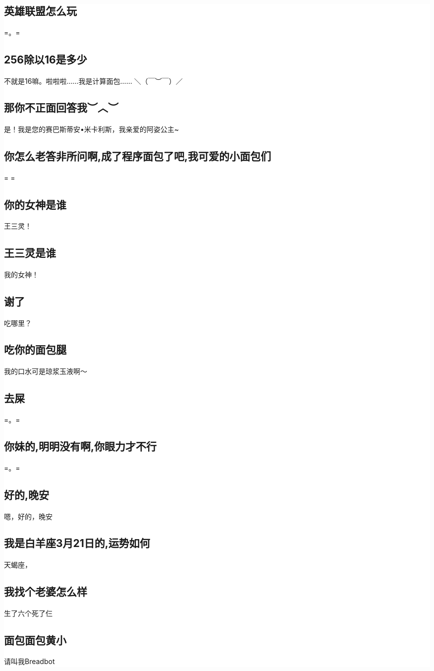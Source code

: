 ## 英雄联盟怎么玩
=。=

## 256除以16是多少
不就是16嘛。啦啦啦……我是计算面包…… ＼（￣︶￣）／

## 那你不正面回答我︶︿︶
是！我是您的赛巴斯蒂安•米卡利斯，我亲爱的阿姿公主~

## 你怎么老答非所问啊,成了程序面包了吧,我可爱的小面包们
= =

## 你的女神是谁
王三灵！

## 王三灵是谁
我的女神！

## 谢了
吃哪里？

## 吃你的面包腿
我的口水可是琼浆玉液啊〜

## 去屎
=。=

## 你妹的,明明没有啊,你眼力才不行
=。=

## 好的,晚安
嗯，好的，晚安

## 我是白羊座3月21日的,运势如何
天蝎座，

## 我找个老婆怎么样
生了六个死了仨

## 面包面包黄小
请叫我Breadbot

